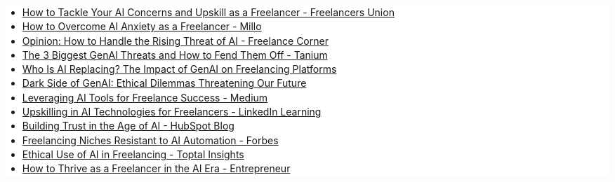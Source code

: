 - [How to Tackle Your AI Concerns and Upskill as a Freelancer - Freelancers Union](https://blog.freelancersunion.org/)
- [How to Overcome AI Anxiety as a Freelancer - Millo](https://millo.co/)
- [Opinion: How to Handle the Rising Threat of AI - Freelance Corner](https://freelancecorner.co.uk/)
- [The 3 Biggest GenAI Threats and How to Fend Them Off - Tanium](https://www.tanium.com/blog/)
- [Who Is AI Replacing? The Impact of GenAI on Freelancing Platforms](https://mimanizalesdelalma.com/)
- [Dark Side of GenAI: Ethical Dilemmas Threatening Our Future](https://www.analyticsinsight.net/)
- [Leveraging AI Tools for Freelance Success - Medium](https://medium.com/)
- [Upskilling in AI Technologies for Freelancers - LinkedIn Learning](https://www.linkedin.com/learning/)
- [Building Trust in the Age of AI - HubSpot Blog](https://blog.hubspot.com/)
- [Freelancing Niches Resistant to AI Automation - Forbes](https://www.forbes.com/)
- [Ethical Use of AI in Freelancing - Toptal Insights](https://www.toptal.com/)
- [How to Thrive as a Freelancer in the AI Era - Entrepreneur](https://www.entrepreneur.com/)
